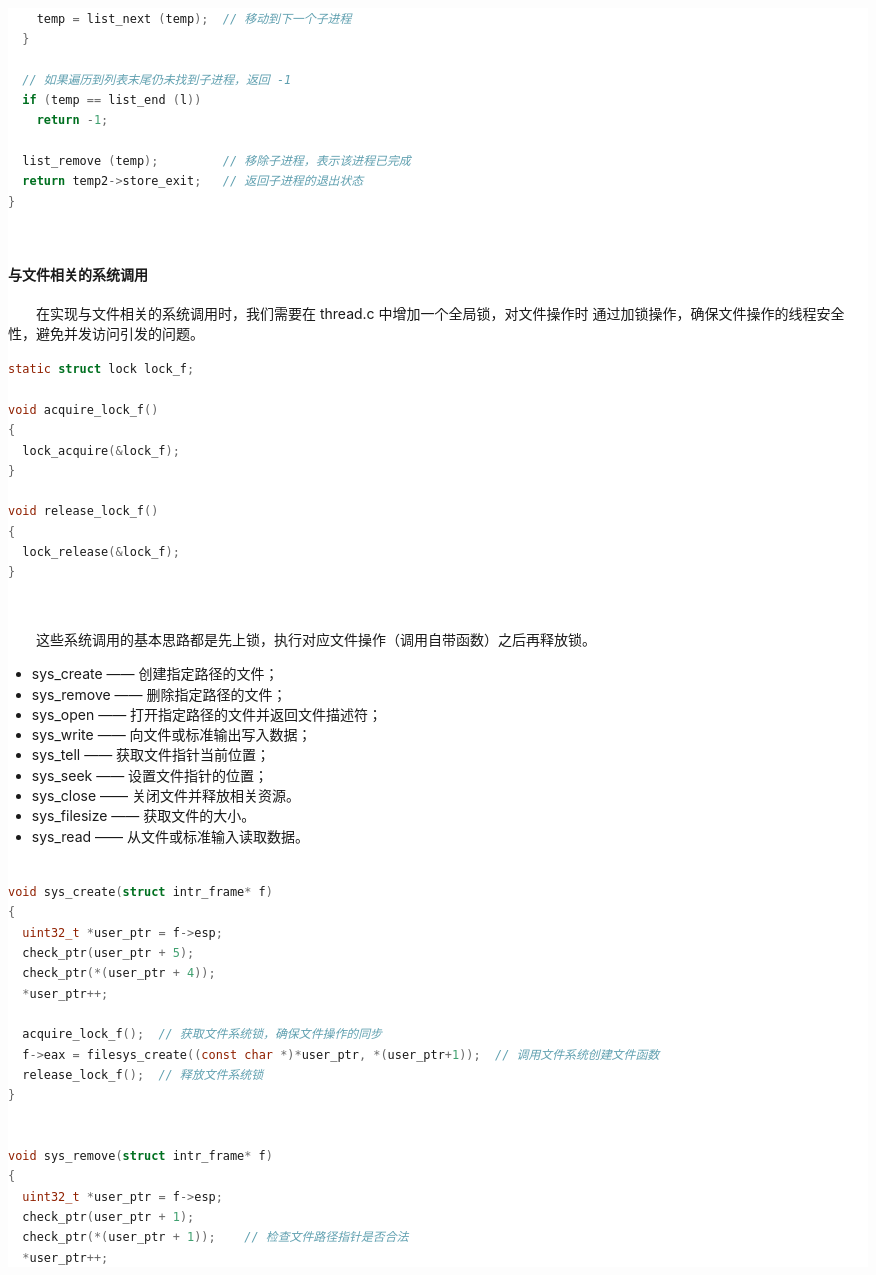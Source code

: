 ```c
    temp = list_next (temp);  // 移动到下一个子进程
  }

  // 如果遍历到列表末尾仍未找到子进程，返回 -1
  if (temp == list_end (l))
    return -1;
  
  list_remove (temp);         // 移除子进程，表示该进程已完成
  return temp2->store_exit;   // 返回子进程的退出状态
}
```

<br>

#### 与文件相关的系统调用
&emsp;&emsp;在实现与文件相关的系统调用时，我们需要在 thread.c 中增加一个全局锁，对文件操作时
通过加锁操作，确保文件操作的线程安全性，避免并发访问引发的问题。
```c
static struct lock lock_f;

void acquire_lock_f()
{
  lock_acquire(&lock_f);
}

void release_lock_f()
{
  lock_release(&lock_f);
}
```

<br>

&emsp;&emsp;这些系统调用的基本思路都是先上锁，执行对应文件操作（调用自带函数）之后再释放锁。
* sys_create —— 创建指定路径的文件；
* sys_remove —— 删除指定路径的文件；
* sys_open —— 打开指定路径的文件并返回文件描述符；
* sys_write —— 向文件或标准输出写入数据；
* sys_tell —— 获取文件指针当前位置；
* sys_seek —— 设置文件指针的位置；
* sys_close —— 关闭文件并释放相关资源。
* sys_filesize —— 获取文件的大小。
* sys_read —— 从文件或标准输入读取数据。
```c

void sys_create(struct intr_frame* f)
{
  uint32_t *user_ptr = f->esp; 
  check_ptr(user_ptr + 5);    
  check_ptr(*(user_ptr + 4));  
  *user_ptr++;    

  acquire_lock_f();  // 获取文件系统锁，确保文件操作的同步
  f->eax = filesys_create((const char *)*user_ptr, *(user_ptr+1));  // 调用文件系统创建文件函数
  release_lock_f();  // 释放文件系统锁
}


void sys_remove(struct intr_frame* f)
{
  uint32_t *user_ptr = f->esp;  
  check_ptr(user_ptr + 1);    
  check_ptr(*(user_ptr + 1));    // 检查文件路径指针是否合法
  *user_ptr++;            

```